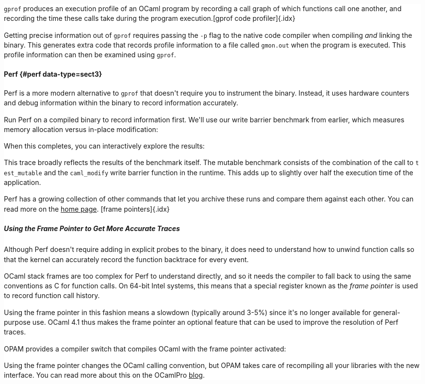 `gprof` produces an execution profile of an OCaml program by recording a call
graph of which functions call one another, and recording the time these calls
take during the program execution.[gprof code profiler]{.idx}

Getting precise information out of `gprof` requires passing the `-p` flag to
the native code compiler when compiling *and* linking the binary. This
generates extra code that records profile information to a file called
`gmon.out` when the program is executed. This profile information can then be
examined using `gprof`.

#### Perf {#perf data-type=sect3}

Perf is a more modern alternative to `gprof` that doesn't require you to
instrument the binary. Instead, it uses hardware counters and debug
information within the binary to record information accurately.

Run Perf on a compiled binary to record information first. We'll use our
write barrier benchmark from earlier, which measures memory allocation versus
in-place modification:

<link rel="import" href="code/back-end/perf_record.rawsh" />

When this completes, you can interactively explore the results:

<link rel="import" href="code/back-end/perf_report.rawsh" />

This trace broadly reflects the results of the benchmark itself. The mutable
benchmark consists of the combination of the call to `test_mutable` and the
`caml_modify` write barrier function in the runtime. This adds up to slightly
over half the execution time of the application.

Perf has a growing collection of other commands that let you archive these
runs and compare them against each other. You can read more on the
[home page](http://perf.wiki.kernel.org). [frame pointers]{.idx}

<aside data-type="sidebar">
<h5>Using the Frame Pointer to Get More Accurate Traces</h5>

Although Perf doesn't require adding in explicit probes to the binary, it
does need to understand how to unwind function calls so that the kernel can
accurately record the function backtrace for every event.

OCaml stack frames are too complex for Perf to understand directly, and so it
needs the compiler to fall back to using the same conventions as C for
function calls. On 64-bit Intel systems, this means that a special register
known as the *frame pointer* is used to record function call history.

Using the frame pointer in this fashion means a slowdown (typically around
3-5%) since it's no longer available for general-purpose use. OCaml 4.1 thus
makes the frame pointer an optional feature that can be used to improve the
resolution of Perf traces.

OPAM provides a compiler switch that compiles OCaml with the frame pointer
activated:

<link rel="import" href="code/back-end/opam_switch.rawsh" />

Using the frame pointer changes the OCaml calling convention, but OPAM takes
care of recompiling all your libraries with the new interface. You can read
more about this on the OCamlPro
[ blog](http://www.ocamlpro.com/blog/2012/08/08/profile-native-code.html).
